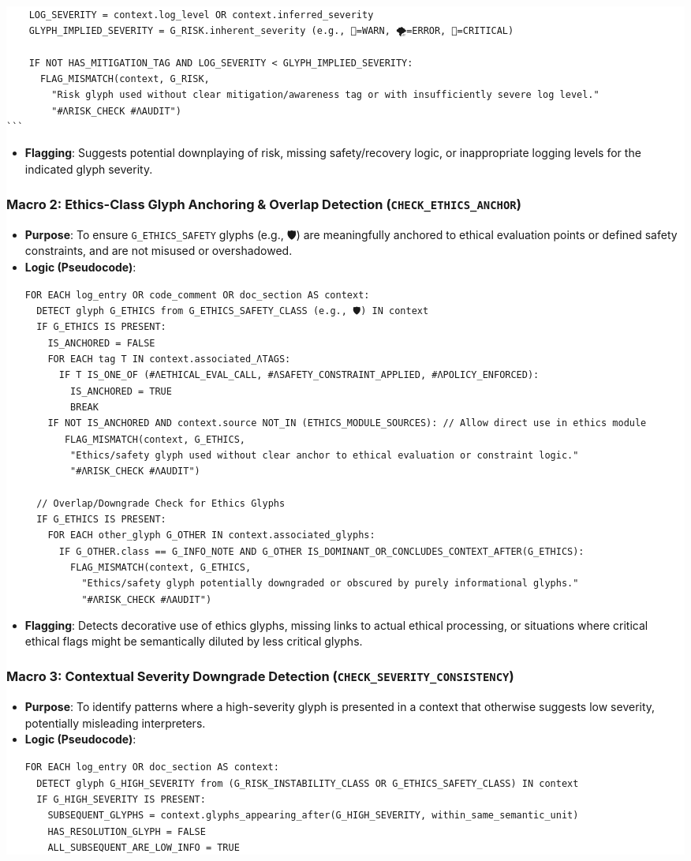         LOG_SEVERITY = context.log_level OR context.inferred_severity
        GLYPH_IMPLIED_SEVERITY = G_RISK.inherent_severity (e.g., 🌊=WARN, 🌪️=ERROR, 🔱=CRITICAL)

        IF NOT HAS_MITIGATION_TAG AND LOG_SEVERITY < GLYPH_IMPLIED_SEVERITY:
          FLAG_MISMATCH(context, G_RISK,
            "Risk glyph used without clear mitigation/awareness tag or with insufficiently severe log level."
            "#ΛRISK_CHECK #ΛAUDIT")
    ```
-   **Flagging**: Suggests potential downplaying of risk, missing safety/recovery logic, or inappropriate logging levels for the indicated glyph severity.

### Macro 2: Ethics-Class Glyph Anchoring & Overlap Detection (`CHECK_ETHICS_ANCHOR`)

-   **Purpose**: To ensure `G_ETHICS_SAFETY` glyphs (e.g., 🛡️) are meaningfully anchored to ethical evaluation points or defined safety constraints, and are not misused or overshadowed.
-   **Logic (Pseudocode)**:
    ```
    FOR EACH log_entry OR code_comment OR doc_section AS context:
      DETECT glyph G_ETHICS from G_ETHICS_SAFETY_CLASS (e.g., 🛡️) IN context
      IF G_ETHICS IS PRESENT:
        IS_ANCHORED = FALSE
        FOR EACH tag T IN context.associated_ΛTAGS:
          IF T IS_ONE_OF (#ΛETHICAL_EVAL_CALL, #ΛSAFETY_CONSTRAINT_APPLIED, #ΛPOLICY_ENFORCED):
            IS_ANCHORED = TRUE
            BREAK
        IF NOT IS_ANCHORED AND context.source NOT_IN (ETHICS_MODULE_SOURCES): // Allow direct use in ethics module
           FLAG_MISMATCH(context, G_ETHICS,
            "Ethics/safety glyph used without clear anchor to ethical evaluation or constraint logic."
            "#ΛRISK_CHECK #ΛAUDIT")

      // Overlap/Downgrade Check for Ethics Glyphs
      IF G_ETHICS IS PRESENT:
        FOR EACH other_glyph G_OTHER IN context.associated_glyphs:
          IF G_OTHER.class == G_INFO_NOTE AND G_OTHER IS_DOMINANT_OR_CONCLUDES_CONTEXT_AFTER(G_ETHICS):
            FLAG_MISMATCH(context, G_ETHICS,
              "Ethics/safety glyph potentially downgraded or obscured by purely informational glyphs."
              "#ΛRISK_CHECK #ΛAUDIT")
    ```
-   **Flagging**: Detects decorative use of ethics glyphs, missing links to actual ethical processing, or situations where critical ethical flags might be semantically diluted by less critical glyphs.

### Macro 3: Contextual Severity Downgrade Detection (`CHECK_SEVERITY_CONSISTENCY`)

-   **Purpose**: To identify patterns where a high-severity glyph is presented in a context that otherwise suggests low severity, potentially misleading interpreters.
-   **Logic (Pseudocode)**:
    ```
    FOR EACH log_entry OR doc_section AS context:
      DETECT glyph G_HIGH_SEVERITY from (G_RISK_INSTABILITY_CLASS OR G_ETHICS_SAFETY_CLASS) IN context
      IF G_HIGH_SEVERITY IS PRESENT:
        SUBSEQUENT_GLYPHS = context.glyphs_appearing_after(G_HIGH_SEVERITY, within_same_semantic_unit)
        HAS_RESOLUTION_GLYPH = FALSE
        ALL_SUBSEQUENT_ARE_LOW_INFO = TRUE
